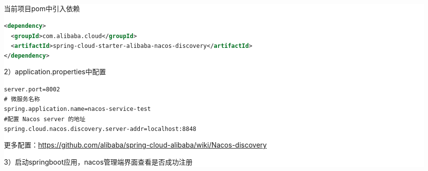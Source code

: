 当前项目pom中引入依赖

```xml
<dependency>
  <groupId>com.alibaba.cloud</groupId>
  <artifactId>spring-cloud-starter-alibaba-nacos-discovery</artifactId>
</dependency>
```

2）application.properties中配置

```properties
server.port=8002
# 微服务名称
spring.application.name=nacos-service-test
#配置 Nacos server 的地址
spring.cloud.nacos.discovery.server‐addr=localhost:8848
```

更多配置：https://github.com/alibaba/spring-cloud-alibaba/wiki/Nacos-discovery

3）启动springboot应用，nacos管理端界面查看是否成功注册

